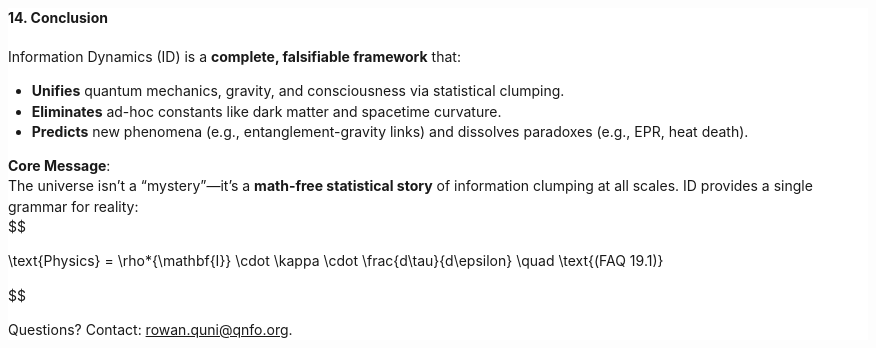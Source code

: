 #### **14. Conclusion**
Information Dynamics (ID) is a **complete, falsifiable framework** that:  
- **Unifies** quantum mechanics, gravity, and consciousness via statistical clumping.  
- **Eliminates** ad-hoc constants like dark matter and spacetime curvature.  
- **Predicts** new phenomena (e.g., entanglement-gravity links) and dissolves paradoxes (e.g., EPR, heat death).  

**Core Message**:  
The universe isn’t a “mystery”—it’s a **math-free statistical story** of information clumping at all scales. ID provides a single grammar for reality:  
$$

 \text{Physics} = \rho*{\mathbf{I}} \cdot \kappa \cdot \frac{d\tau}{d\epsilon} \quad \text{(FAQ 19.1)} 

$$  

Questions? Contact: rowan.quni@qnfo.org.